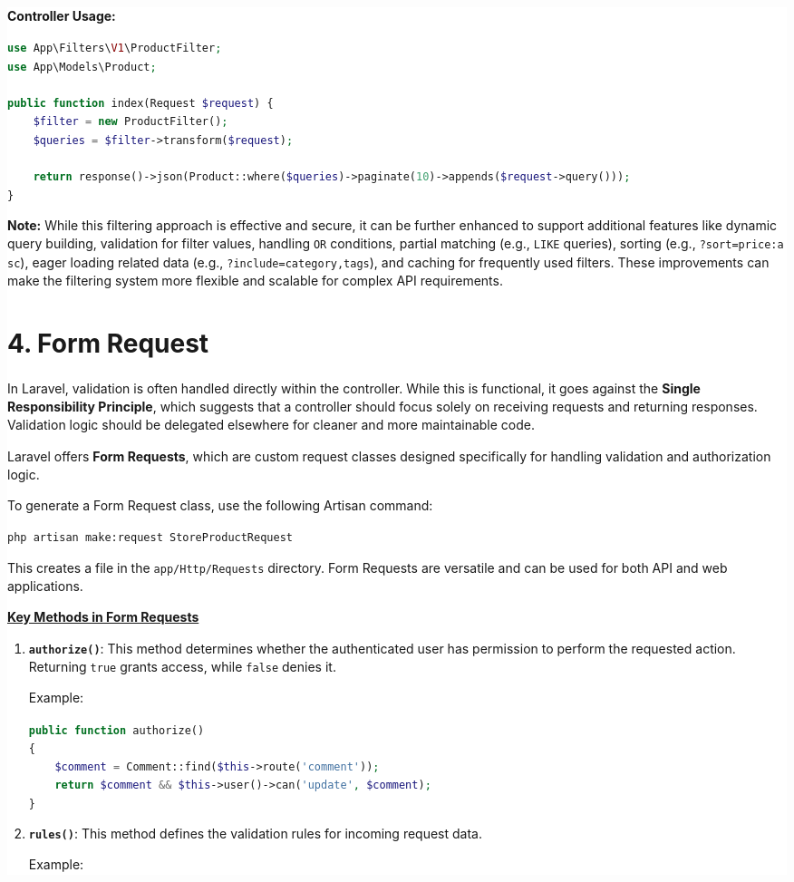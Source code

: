 **Controller Usage:**

```php
use App\Filters\V1\ProductFilter;
use App\Models\Product;

public function index(Request $request) {
    $filter = new ProductFilter();
    $queries = $filter->transform($request);

    return response()->json(Product::where($queries)->paginate(10)->appends($request->query()));
}
```

**Note:** While this filtering approach is effective and secure, it can be further enhanced to support additional features like dynamic query building, validation for filter values, handling `OR` conditions, partial matching (e.g., `LIKE` queries), sorting (e.g., `?sort=price:asc`), eager loading related data (e.g., `?include=category,tags`), and caching for frequently used filters. These improvements can make the filtering system more flexible and scalable for complex API requirements.

# 4. Form Request

In Laravel, validation is often handled directly within the controller. While this is functional, it goes against the **Single Responsibility Principle**, which suggests that a controller should focus solely on receiving requests and returning responses. Validation logic should be delegated elsewhere for cleaner and more maintainable code.

Laravel offers **Form Requests**, which are custom request classes designed specifically for handling validation and authorization logic.

To generate a Form Request class, use the following Artisan command:

```shell
php artisan make:request StoreProductRequest
```

This creates a file in the `app/Http/Requests` directory. Form Requests are versatile and can be used for both API and web applications.

**<u>Key Methods in Form Requests</u>**

1. **`authorize()`**: This method determines whether the authenticated user has permission to perform the requested action. Returning `true` grants access, while `false` denies it.
   
   Example:
   
   ```php
   public function authorize()
   {
       $comment = Comment::find($this->route('comment'));
       return $comment && $this->user()->can('update', $comment);
   }
   ```

2. **`rules()`**: This method defines the validation rules for incoming request data.
   
   Example:
   